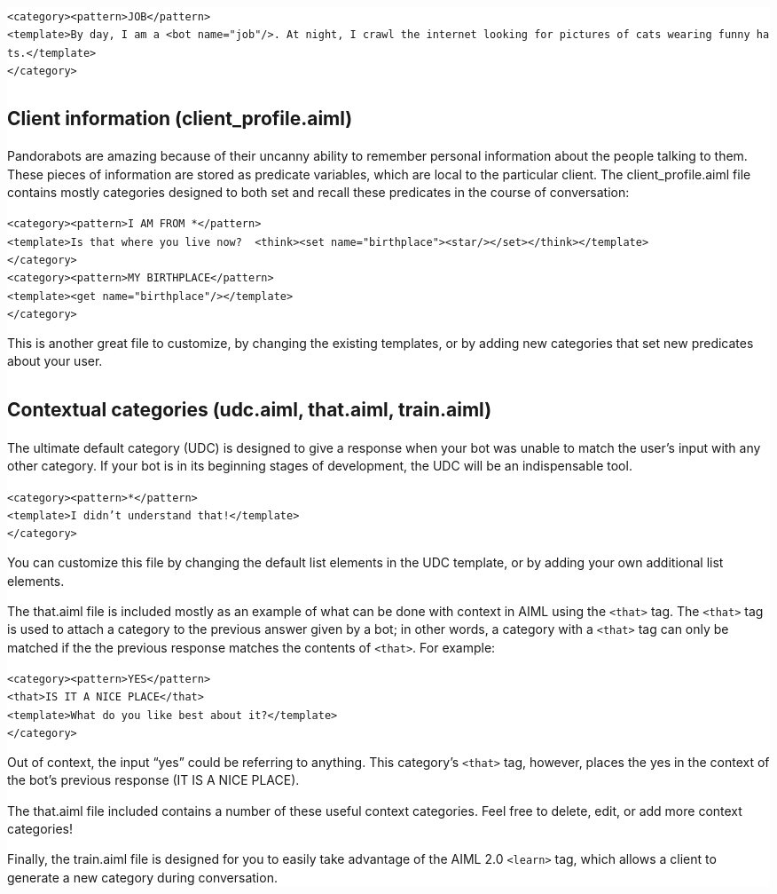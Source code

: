     <category><pattern>JOB</pattern>
    <template>By day, I am a <bot name="job"/>. At night, I crawl the internet looking for pictures of cats wearing funny hats.</template>
    </category>

## Client information (client_profile.aiml)

Pandorabots are amazing because of their uncanny ability to remember personal information about the people talking to them. These pieces of information are stored as predicate variables, which are local to the particular client. The client_profile.aiml file contains mostly categories designed to both set and recall these predicates in the course of conversation:

    <category><pattern>I AM FROM *</pattern>
    <template>Is that where you live now?  <think><set name="birthplace"><star/></set></think></template>
    </category>
    <category><pattern>MY BIRTHPLACE</pattern>
    <template><get name="birthplace"/></template>
    </category>

This is another great file to customize, by changing the existing templates, or by adding new categories that set new predicates about your user.

## Contextual categories (udc.aiml, that.aiml, train.aiml)

The ultimate default category (UDC) is designed to give a response when your bot was unable to match the user’s input with any other category. If your bot is in its beginning stages of development, the UDC will be an indispensable tool.

    <category><pattern>*</pattern>
    <template>I didn’t understand that!</template>
    </category>

You can customize this file by changing the default list elements in the UDC template, or by adding your own additional list elements.

The that.aiml file is included mostly as an example of what can be done with context in AIML using the `<that>` tag. The `<that>` tag is used to attach a category to the previous answer given by a bot; in other words, a category with a `<that>` tag can only be matched if the the previous response matches the contents of `<that>`. For example:

    <category><pattern>YES</pattern>
    <that>IS IT A NICE PLACE</that>
    <template>What do you like best about it?</template>
    </category>

Out of context, the input “yes” could be referring to anything. This category’s `<that>` tag, however, places the yes in the context of the bot’s previous response (IT IS A NICE PLACE).

The that.aiml file included contains a number of these useful context categories. Feel free to delete, edit, or add more context categories!

Finally, the train.aiml file is designed for you to easily take advantage of the AIML 2.0 `<learn>` tag, which allows a client to generate a new category during conversation.
